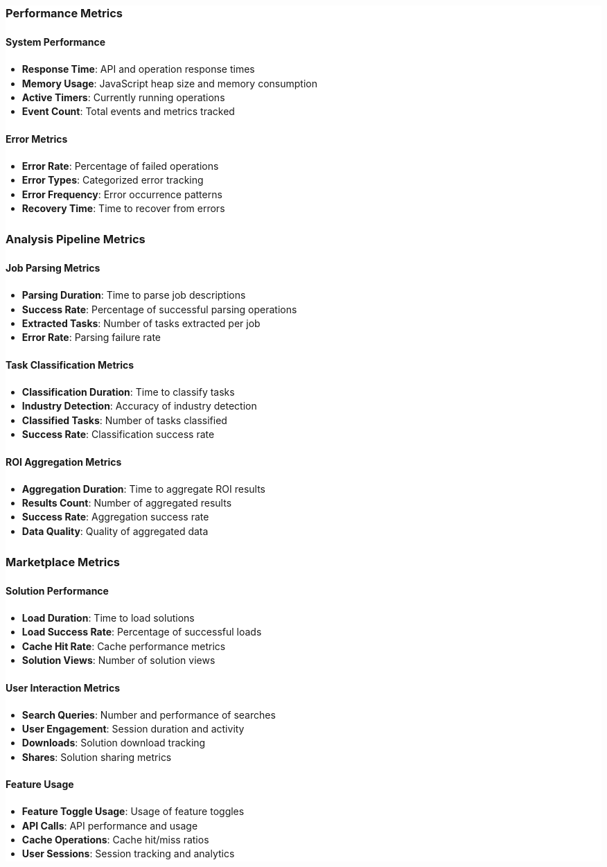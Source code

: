 ### **Performance Metrics**

#### **System Performance**
- **Response Time**: API and operation response times
- **Memory Usage**: JavaScript heap size and memory consumption
- **Active Timers**: Currently running operations
- **Event Count**: Total events and metrics tracked

#### **Error Metrics**
- **Error Rate**: Percentage of failed operations
- **Error Types**: Categorized error tracking
- **Error Frequency**: Error occurrence patterns
- **Recovery Time**: Time to recover from errors

### **Analysis Pipeline Metrics**

#### **Job Parsing Metrics**
- **Parsing Duration**: Time to parse job descriptions
- **Success Rate**: Percentage of successful parsing operations
- **Extracted Tasks**: Number of tasks extracted per job
- **Error Rate**: Parsing failure rate

#### **Task Classification Metrics**
- **Classification Duration**: Time to classify tasks
- **Industry Detection**: Accuracy of industry detection
- **Classified Tasks**: Number of tasks classified
- **Success Rate**: Classification success rate

#### **ROI Aggregation Metrics**
- **Aggregation Duration**: Time to aggregate ROI results
- **Results Count**: Number of aggregated results
- **Success Rate**: Aggregation success rate
- **Data Quality**: Quality of aggregated data

### **Marketplace Metrics**

#### **Solution Performance**
- **Load Duration**: Time to load solutions
- **Load Success Rate**: Percentage of successful loads
- **Cache Hit Rate**: Cache performance metrics
- **Solution Views**: Number of solution views

#### **User Interaction Metrics**
- **Search Queries**: Number and performance of searches
- **User Engagement**: Session duration and activity
- **Downloads**: Solution download tracking
- **Shares**: Solution sharing metrics

#### **Feature Usage**
- **Feature Toggle Usage**: Usage of feature toggles
- **API Calls**: API performance and usage
- **Cache Operations**: Cache hit/miss ratios
- **User Sessions**: Session tracking and analytics
